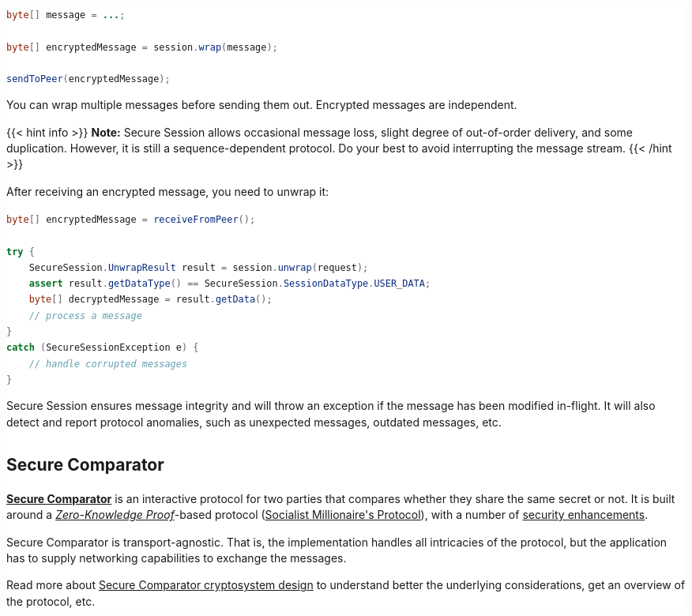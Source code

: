 ```java
byte[] message = ...;

byte[] encryptedMessage = session.wrap(message);

sendToPeer(encryptedMessage);
```

You can wrap multiple messages before sending them out.
Encrypted messages are independent.

{{< hint info >}}
**Note:**
Secure Session allows occasional message loss,
slight degree of out-of-order delivery, and some duplication.
However, it is still a sequence-dependent protocol.
Do your best to avoid interrupting the message stream.
{{< /hint >}}

After receiving an encrypted message, you need to unwrap it:

```java
byte[] encryptedMessage = receiveFromPeer();

try {
    SecureSession.UnwrapResult result = session.unwrap(request);
    assert result.getDataType() == SecureSession.SessionDataType.USER_DATA;
    byte[] decryptedMessage = result.getData();
    // process a message
}
catch (SecureSessionException e) {
    // handle corrupted messages
}
```

Secure Session ensures message integrity and will throw an exception
if the message has been modified in-flight.
It will also detect and report protocol anomalies,
such as unexpected messages, outdated messages, etc.



## Secure Comparator

[**Secure Comparator**](/docs/themis/crypto-theory/crypto-systems/secure-comparator/)
is an interactive protocol for two parties that compares whether they share the same secret or not.
It is built around a [_Zero-Knowledge Proof_][ZKP]-based protocol
([Socialist Millionaire's Protocol][SMP]),
with a number of [security enhancements][paper].

[ZKP]: https://www.cossacklabs.com/zero-knowledge-protocols-without-magic.html
[SMP]: https://en.wikipedia.org/wiki/Socialist_millionaire_problem
[paper]: https://www.cossacklabs.com/files/secure-comparator-paper-rev12.pdf

Secure Comparator is transport-agnostic.
That is, the implementation handles all intricacies of the protocol,
but the application has to supply networking capabilities to exchange the messages.

Read more about
[Secure Comparator cryptosystem design](/docs/themis/crypto-theory/crypto-systems/secure-comparator/)
to understand better the underlying considerations,
get an overview of the protocol, etc.
